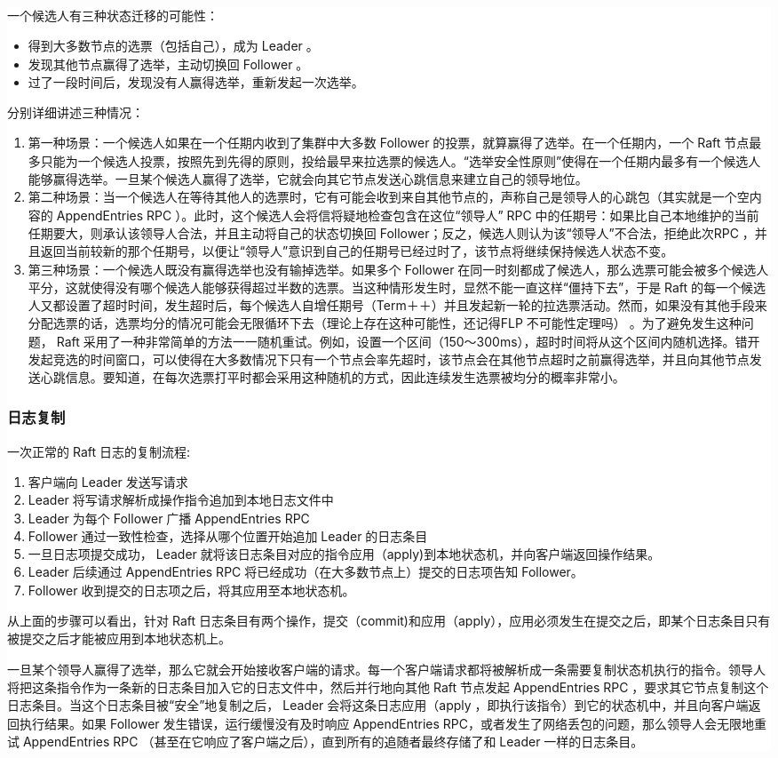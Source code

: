 一个候选人有三种状态迁移的可能性：

* 得到大多数节点的选票（包括自己），成为 Leader 。
* 发现其他节点赢得了选举，主动切换回 Follower 。
* 过了一段时间后，发现没有人赢得选举，重新发起一次选举。

分别详细讲述三种情况：

1. 第一种场景：一个候选人如果在一个任期内收到了集群中大多数 Follower 的投票，就算赢得了选举。在一个任期内，一个 Raft 节点最多只能为一个候选人投票，按照先到先得的原则，投给最早来拉选票的候选人。“选举安全性原则”使得在一个任期内最多有一个候选人能够赢得选举。一旦某个候选人赢得了选举，它就会向其它节点发送心跳信息来建立自己的领导地位。
2. 第二种场景：当一个候选人在等待其他人的选票时，它有可能会收到来自其他节点的，声称自己是领导人的心跳包（其实就是一个空内容的 AppendEntries RPC ）。此时，这个候选人会将信将疑地检查包含在这位“领导人” RPC 中的任期号：如果比自己本地维护的当前任期要大，则承认该领导人合法，并且主动将自己的状态切换回 Follower；反之，候选人则认为该“领导人”不合法，拒绝此次RPC ，并且返回当前较新的那个任期号，以便让“领导人”意识到自己的任期号已经过时了，该节点将继续保持候选人状态不变。
3. 第三种场景：一个候选人既没有赢得选举也没有输掉选举。如果多个 Follower 在同一时刻都成了候选人，那么选票可能会被多个候选人平分，这就使得没有哪个候选人能够获得超过半数的选票。当这种情形发生时，显然不能一直这样“僵持下去”，于是 Raft 的每一个候选人又都设置了超时时间，发生超时后，每个候选人自增任期号（Term＋＋）并且发起新一轮的拉选票活动。然而，如果没有其他手段来分配选票的话，选票均分的情况可能会无限循环下去（理论上存在这种可能性，还记得FLP 不可能性定理吗） 。为了避免发生这种问题， Raft 采用了一种非常简单的方法一一随机重试。例如，设置一个区间（150～300ms），超时时间将从这个区间内随机选择。错开发起竞选的时间窗口，可以使得在大多数情况下只有一个节点会率先超时，该节点会在其他节点超时之前赢得选举，并且向其他节点发送心跳信息。要知道，在每次选票打平时都会采用这种随机的方式，因此连续发生选票被均分的概率非常小。

### 日志复制

一次正常的 Raft 日志的复制流程:

1) 客户端向 Leader 发送写请求
2) Leader 将写请求解析成操作指令追加到本地日志文件中
3) Leader 为每个 Follower 广播 AppendEntries RPC
4) Follower 通过一致性检查，选择从哪个位置开始追加 Leader 的日志条目
5) 一旦日志项提交成功， Leader 就将该日志条目对应的指令应用（apply)到本地状态机，并向客户端返回操作结果。
6) Leader 后续通过 AppendEntries RPC 将已经成功（在大多数节点上）提交的日志项告知 Follower。
7) Follower 收到提交的日志项之后，将其应用至本地状态机。

从上面的步骤可以看出，针对 Raft 日志条目有两个操作，提交（commit)和应用（apply），应用必须发生在提交之后，即某个日志条目只有被提交之后才能被应用到本地状态机上。

一旦某个领导人赢得了选举，那么它就会开始接收客户端的请求。每一个客户端请求都将被解析成一条需要复制状态机执行的指令。领导人将把这条指令作为一条新的日志条目加入它的日志文件中，然后并行地向其他 Raft 节点发起 AppendEntries RPC ，要求其它节点复制这个日志条目。当这个日志条目被“安全”地复制之后， Leader 会将这条日志应用（apply ，即执行该指令）到它的状态机中，并且向客户端返回执行结果。如果 Follower 发生错误，运行缓慢没有及时响应 AppendEntries RPC，或者发生了网络丢包的问题，那么领导人会无限地重试 AppendEntries RPC （甚至在它响应了客户端之后），直到所有的追随者最终存储了和 Leader 一样的日志条目。
